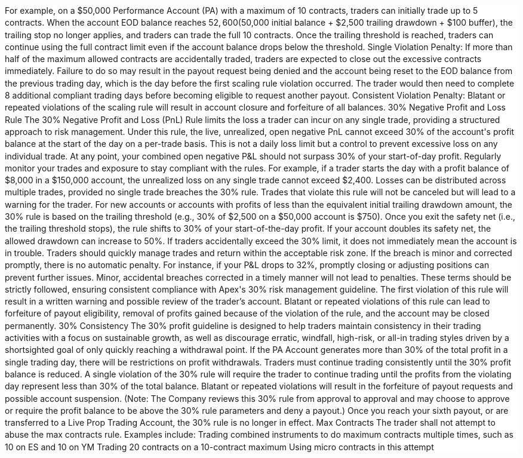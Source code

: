 For example, on a $50,000 Performance Account (PA) with a maximum of 10 contracts, traders can initially trade up to 5 contracts. When the account EOD balance reaches $52,600 ($50,000 initial balance + $2,500 trailing drawdown + $100 buffer), the trailing stop no longer applies, and traders can trade the full 10 contracts.
Once the trailing threshold is reached, traders can continue using the full contract limit even if the account balance drops below the threshold.
Single Violation Penalty: If more than half of the maximum allowed contracts are accidentally traded, traders are expected to close out the excessive contracts immediately. Failure to do so may result in the payout request being denied and the account being reset to the EOD balance from the previous trading day, which is the day before the first scaling rule violation occurred. The trader would then need to complete 8 additional compliant trading days before becoming eligible to request another payout.
Consistent Violation Penalty: Blatant or repeated violations of the scaling rule will result in account closure and forfeiture of all balances.
30% Negative Profit and Loss Rule
The 30% Negative Profit and Loss (PnL) Rule limits the loss a trader can incur on any single trade, providing a structured approach to risk management. Under this rule, the live, unrealized, open negative PnL cannot exceed 30% of the account's profit balance at the start of the day on a per-trade basis.
This is not a daily loss limit but a control to prevent excessive loss on any individual trade. At any point, your combined open negative P&L should not surpass 30% of your start-of-day profit. Regularly monitor your trades and exposure to stay compliant with the rules.
For example, if a trader starts the day with a profit balance of $8,000 in a $150,000 account, the unrealized loss on any single trade cannot exceed $2,400. Losses can be distributed across multiple trades, provided no single trade breaches the 30% rule. Trades that violate this rule will not be canceled but will lead to a warning for the trader.
For new accounts or accounts with profits of less than the equivalent initial trailing drawdown amount, the 30% rule is based on the trailing threshold (e.g., 30% of $2,500 on a $50,000 account is $750).
Once you exit the safety net (i.e., the trailing threshold stops), the rule shifts to 30% of your start-of-the-day profit. If your account doubles its safety net, the allowed drawdown can increase to 50%.
If traders accidentally exceed the 30% limit, it does not immediately mean the account is in trouble. Traders should quickly manage trades and return within the acceptable risk zone. If the breach is minor and corrected promptly, there is no automatic penalty.
For instance, if your P&L drops to 32%, promptly closing or adjusting positions can prevent further issues. Minor, accidental breaches corrected in a timely manner will not lead to penalties.
These terms should be strictly followed, ensuring consistent compliance with Apex's 30% risk management guideline. The first violation of this rule will result in a written warning and possible review of the trader’s account. Blatant or repeated violations of this rule can lead to forfeiture of payout eligibility, removal of profits gained because of the violation of the rule, and the account may be closed permanently.
30% Consistency
The 30% profit guideline is designed to help traders maintain consistency in their trading activities with a focus on sustainable growth, as well as discourage erratic, windfall, high-risk, or all-in trading styles driven by a shortsighted goal of only quickly reaching a withdrawal point.
If the PA Account generates more than 30% of the total profit in a single trading day, there will be restrictions on profit withdrawals. Traders must continue trading consistently until the 30% profit balance is reduced.
A single violation of the 30% rule will require the trader to continue trading until the profits from the violating day represent less than 30% of the total balance. Blatant or repeated violations will result in the forfeiture of payout requests and possible account suspension.
(Note: The Company reviews this 30% rule from approval to approval and may choose to approve or require the profit balance to be above the 30% rule parameters and deny a payout.)
Once you reach your sixth payout, or are transferred to a Live Prop Trading Account, the 30% rule is no longer in effect.
Max Contracts
The trader shall not attempt to abuse the max contracts rule.
Examples include:
Trading combined instruments to do maximum contracts multiple times, such as 10 on ES and 10 on YM
Trading 20 contracts on a 10-contract maximum
Using micro contracts in this attempt